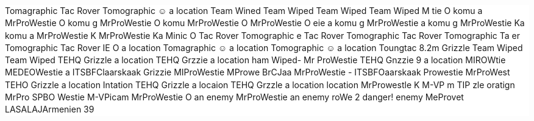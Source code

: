 Tomagraphic
Tac Rover
Tomographic ☺ a location
Team Wined
Team Wiped
Team Wiped
Team Wiped
M tie O komu a
MrProWestie O komu g
MrProWestie O komu
MrProWestie O
MrProWestie O
eie a komu g
MrProWestie a komu g
MrProWestie Ka komu a
MrProWestie K
MrProWestie Ka
Minic O Tac Rover
Tomographic e Tac Rover
Tomographic Tac Rover
Tomographic
Ta er
Tomographic Tac Rover
IE O a location
Tomagraphic ☺ a location
Tomographic ☺ a location
Toungtac
8.2m
Grizzle
Team Wiped
Team Wiped
TEHQ Grizzle a location
TEHQ Grzzie
a location
ham Wiped-
Mr ProWestie
TEHQ Gnzzie 9 a location
MIROWtie
MEDEOWestie a ITSBFClaarskaak
Grizzie
MIProWestie
MProwe
BrCJaa
MrProWestie - ITSBFOaarskaak
Prowestie
MrProWest
TEHO Grizzle a location
Intation
TEHQ Grizzle
a locaion
TEHQ Grzzle a location
location
MrProwestle K M-VP m
TIP zle oratign
MrPro
SPBO
Westie M-VPicam
MrProWestie O an enemy
MrProWestie
an enemy
roWe 2 danger!
enemy
MeProvet
LASALAJArmenien 39